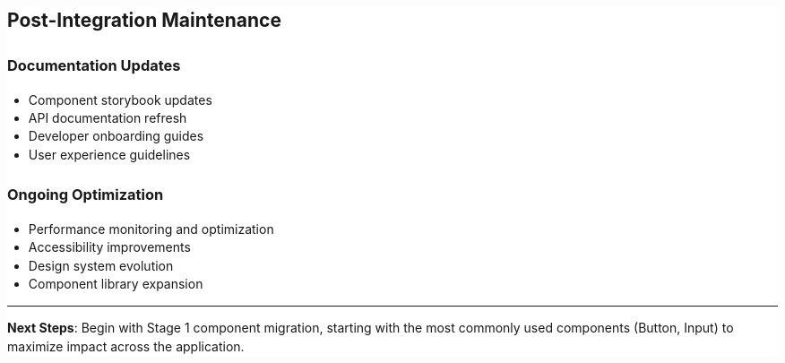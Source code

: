 ## Post-Integration Maintenance

### Documentation Updates
- Component storybook updates
- API documentation refresh
- Developer onboarding guides
- User experience guidelines

### Ongoing Optimization
- Performance monitoring and optimization
- Accessibility improvements
- Design system evolution
- Component library expansion

---

**Next Steps**: Begin with Stage 1 component migration, starting with the most commonly used components (Button, Input) to maximize impact across the application.